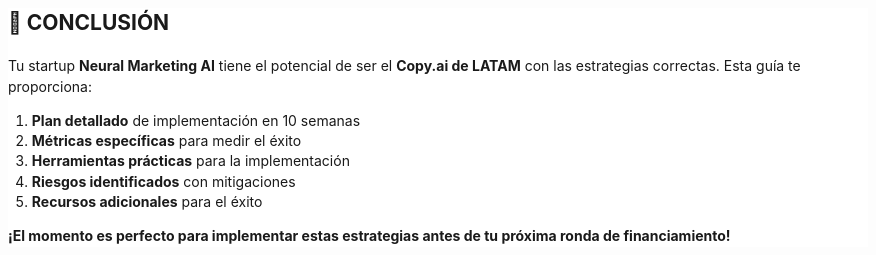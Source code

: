 ## 🎯 CONCLUSIÓN

Tu startup **Neural Marketing AI** tiene el potencial de ser el **Copy.ai de LATAM** con las estrategias correctas. Esta guía te proporciona:

1. **Plan detallado** de implementación en 10 semanas
2. **Métricas específicas** para medir el éxito
3. **Herramientas prácticas** para la implementación
4. **Riesgos identificados** con mitigaciones
5. **Recursos adicionales** para el éxito

**¡El momento es perfecto para implementar estas estrategias antes de tu próxima ronda de financiamiento!**









